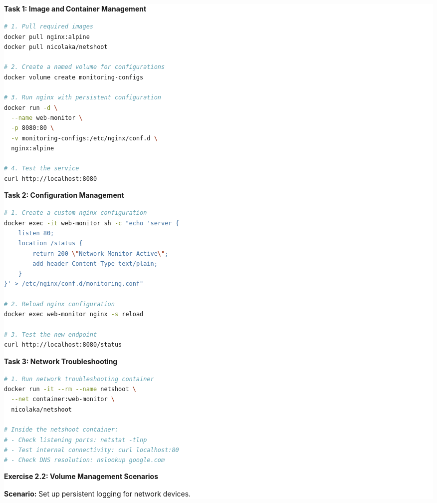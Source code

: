 **Task 1: Image and Container Management**
```bash
# 1. Pull required images
docker pull nginx:alpine
docker pull nicolaka/netshoot

# 2. Create a named volume for configurations
docker volume create monitoring-configs

# 3. Run nginx with persistent configuration
docker run -d \
  --name web-monitor \
  -p 8080:80 \
  -v monitoring-configs:/etc/nginx/conf.d \
  nginx:alpine

# 4. Test the service
curl http://localhost:8080
```

**Task 2: Configuration Management**
```bash
# 1. Create a custom nginx configuration
docker exec -it web-monitor sh -c "echo 'server {
    listen 80;
    location /status {
        return 200 \"Network Monitor Active\";
        add_header Content-Type text/plain;
    }
}' > /etc/nginx/conf.d/monitoring.conf"

# 2. Reload nginx configuration
docker exec web-monitor nginx -s reload

# 3. Test the new endpoint
curl http://localhost:8080/status
```

**Task 3: Network Troubleshooting**
```bash
# 1. Run network troubleshooting container
docker run -it --rm --name netshoot \
  --net container:web-monitor \
  nicolaka/netshoot

# Inside the netshoot container:
# - Check listening ports: netstat -tlnp
# - Test internal connectivity: curl localhost:80
# - Check DNS resolution: nslookup google.com
```

**Exercise 2.2: Volume Management Scenarios**

**Scenario:** Set up persistent logging for network devices.
